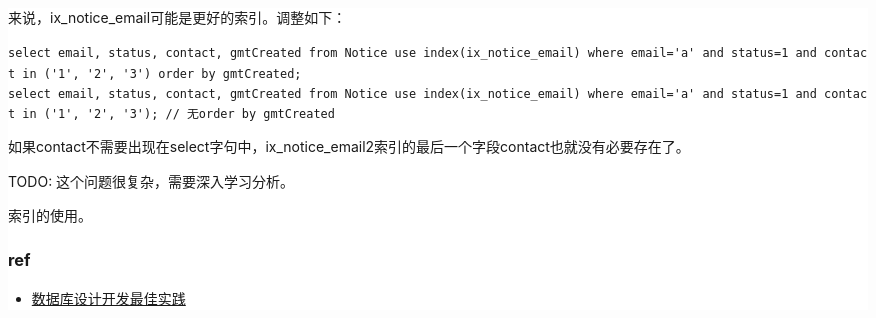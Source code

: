 来说，ix_notice_email可能是更好的索引。调整如下：

```
select email, status, contact, gmtCreated from Notice use index(ix_notice_email) where email='a' and status=1 and contact in ('1', '2', '3') order by gmtCreated;
select email, status, contact, gmtCreated from Notice use index(ix_notice_email) where email='a' and status=1 and contact in ('1', '2', '3'); // 无order by gmtCreated
```

如果contact不需要出现在select字句中，ix_notice_email2索引的最后一个字段contact也就没有必要存在了。

TODO: 这个问题很复杂，需要深入学习分析。





索引的使用。


### ref
- [数据库设计开发最佳实践](http://confluence.shopforce.cn/pages/viewpage.action?pageId=1541514)
